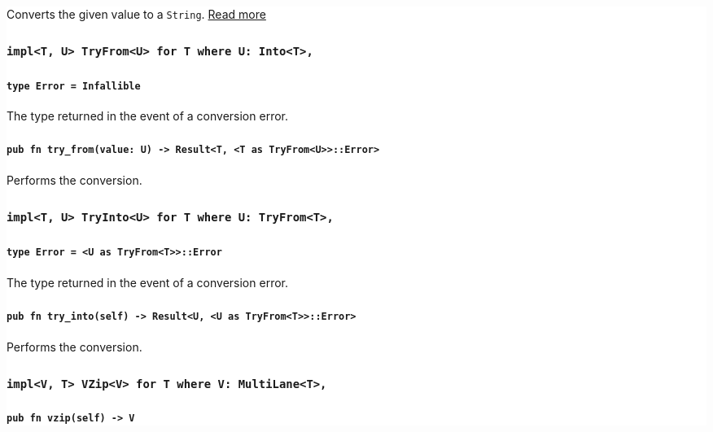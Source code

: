 Converts the given value to a `String`. [Read more](https://doc.rust-lang.org/nightly/alloc/string/trait.ToString.html#tymethod.to_string)

### `impl<T, U> TryFrom<U> for T where U: Into<T>,`

#### `type Error = Infallible`

The type returned in the event of a conversion error.

#### `pub fn try_from(value: U) -> Result<T, <T as TryFrom<U>>::Error>`

Performs the conversion.

### `impl<T, U> TryInto<U> for T where U: TryFrom<T>,`

#### `type Error = <U as TryFrom<T>>::Error`

The type returned in the event of a conversion error.

#### `pub fn try_into(self) -> Result<U, <U as TryFrom<T>>::Error>`

Performs the conversion.

### `impl<V, T> VZip<V> for T where V: MultiLane<T>,`

#### `pub fn vzip(self) -> V`
